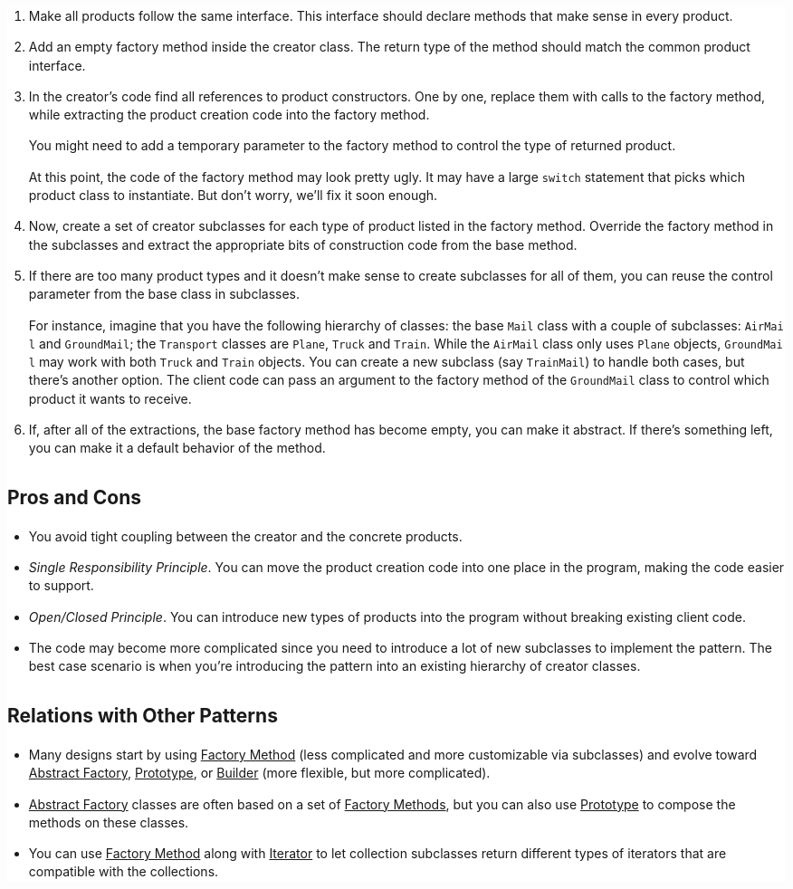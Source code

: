 1.  Make all products follow the same interface. This interface should declare methods that make sense in every product.

2.  Add an empty factory method inside the creator class. The return type of the method should match the common product interface.

3.  In the creator’s code find all references to product constructors. One by one, replace them with calls to the factory method, while extracting the product creation code into the factory method.

    You might need to add a temporary parameter to the factory method to control the type of returned product.

    At this point, the code of the factory method may look pretty ugly. It may have a large `switch` statement that picks which product class to instantiate. But don’t worry, we’ll fix it soon enough.

4.  Now, create a set of creator subclasses for each type of product listed in the factory method. Override the factory method in the subclasses and extract the appropriate bits of construction code from the base method.

5.  If there are too many product types and it doesn’t make sense to create subclasses for all of them, you can reuse the control parameter from the base class in subclasses.

    For instance, imagine that you have the following hierarchy of classes: the base `Mail` class with a couple of subclasses: `AirMail` and `GroundMail`; the `Transport` classes are `Plane`, `Truck` and `Train`. While the `AirMail` class only uses `Plane` objects, `GroundMail` may work with both `Truck` and `Train` objects. You can create a new subclass (say `TrainMail`) to handle both cases, but there’s another option. The client code can pass an argument to the factory method of the `GroundMail` class to control which product it wants to receive.

6.  If, after all of the extractions, the base factory method has become empty, you can make it abstract. If there’s something left, you can make it a default behavior of the method.

## Pros and Cons

*   You avoid tight coupling between the creator and the concrete products.
*   _Single Responsibility Principle_. You can move the product creation code into one place in the program, making the code easier to support.
*   _Open/Closed Principle_. You can introduce new types of products into the program without breaking existing client code.

*   The code may become more complicated since you need to introduce a lot of new subclasses to implement the pattern. The best case scenario is when you’re introducing the pattern into an existing hierarchy of creator classes.

## Relations with Other Patterns

*   Many designs start by using [Factory Method](/design-patterns/factory-method) (less complicated and more customizable via subclasses) and evolve toward [Abstract Factory](/design-patterns/abstract-factory), [Prototype](/design-patterns/prototype), or [Builder](/design-patterns/builder) (more flexible, but more complicated).

*   [Abstract Factory](/design-patterns/abstract-factory) classes are often based on a set of [Factory Methods](/design-patterns/factory-method), but you can also use [Prototype](/design-patterns/prototype) to compose the methods on these classes.

*   You can use [Factory Method](/design-patterns/factory-method) along with [Iterator](/design-patterns/iterator) to let collection subclasses return different types of iterators that are compatible with the collections.
